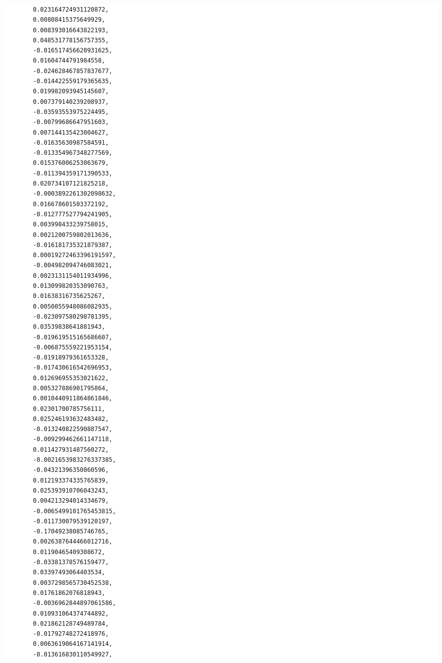             0.023164724931120872,
            0.00808415375649929,
            0.008393016643822193,
            0.048531778156757355,
            -0.016517456620931625,
            0.01604744791984558,
            -0.024628467857837677,
            -0.014422559179365635,
            0.019982093945145607,
            0.007379140239208937,
            -0.03593553975224495,
            -0.00799686647951603,
            0.007144135423004627,
            -0.01635630987584591,
            -0.013354967348277569,
            0.015376006253063679,
            -0.011394359171390533,
            0.020734107121825218,
            -0.0003892261302098632,
            0.016678601503372192,
            -0.012777527794241905,
            0.003998433239758015,
            0.0021200759802013636,
            -0.016181735321879387,
            0.00019272463396191597,
            -0.004982094746083021,
            0.0023131154011934996,
            0.013099820353090763,
            0.01638316735625267,
            0.0050055948086082935,
            -0.023097580298781395,
            0.03539838641881943,
            -0.019619515165686607,
            -0.006875559221953154,
            -0.01918979361653328,
            -0.017430616542696953,
            0.012696955353021622,
            0.005327886901795864,
            0.0010440911864861846,
            0.02301700785756111,
            0.025246193632483482,
            -0.013240822590887547,
            -0.009299462661147118,
            0.011427931487560272,
            -0.0021653983276337385,
            -0.04321396350860596,
            0.012193374335765839,
            0.025393910706043243,
            0.004213294014334679,
            -0.0065499101765453815,
            -0.011730079539120197,
            -0.17049238085746765,
            0.0026387644466012716,
            0.01190465409308672,
            -0.03381378576159477,
            0.03397493064403534,
            0.0037298565730452538,
            0.01761862076818943,
            -0.0036962844897061586,
            0.010931064374744892,
            0.021862128749489784,
            -0.01792748272418976,
            0.0063619064167141914,
            -0.013616830110549927,
